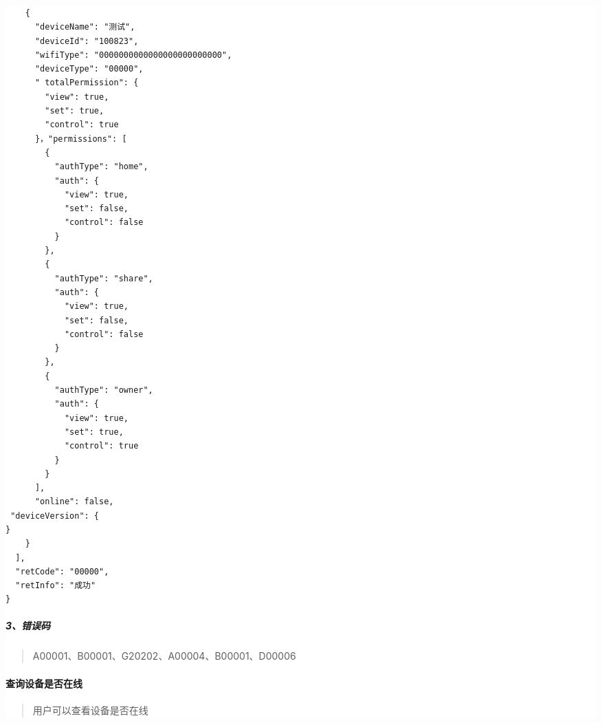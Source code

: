 ```
    {
      "deviceName": "测试",
      "deviceId": "100823",
      "wifiType": "0000000000000000000000000",
      "deviceType": "00000",
      " totalPermission": {
        "view": true,
        "set": true,
        "control": true
      }，"permissions": [
        {
          "authType": "home",
          "auth": {
            "view": true,
            "set": false,
            "control": false
          }
        },
        {
          "authType": "share",
          "auth": {
            "view": true,
            "set": false,
            "control": false
          }
        },
        {
          "authType": "owner",
          "auth": {
            "view": true,
            "set": true,
            "control": true
          }
        }
      ],
      "online": false,
 "deviceVersion": {
}
    }
  ],
  "retCode": "00000",
  "retInfo": "成功"
}
```
##### 3、错误码  
> A00001、B00001、G20202、A00004、B00001、D00006  

#### 查询设备是否在线  

> 用户可以查看设备是否在线    
